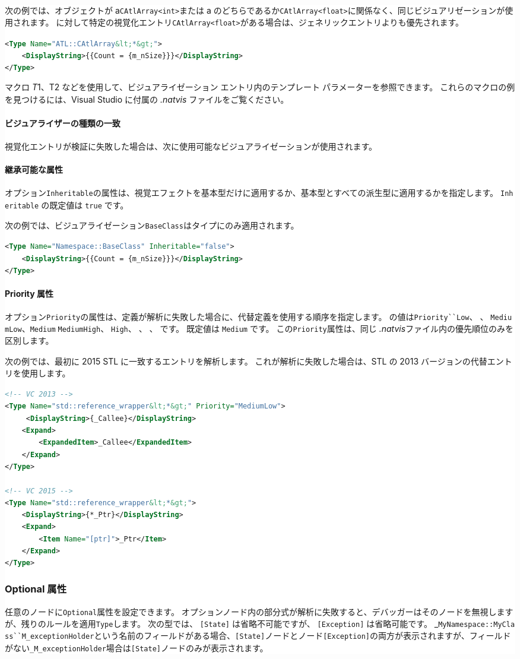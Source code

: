 次の例では、オブジェクトが a`CAtlArray<int>`または a のどちらであるか`CAtlArray<float>`に関係なく、同じビジュアリゼーションが使用されます。 に対して特定の視覚化エントリ`CAtlArray<float>`がある場合は、ジェネリックエントリよりも優先されます。

```xml
<Type Name="ATL::CAtlArray&lt;*&gt;">
    <DisplayString>{{Count = {m_nSize}}}</DisplayString>
</Type>
```

マクロ $T1、$T2 などを使用して、ビジュアライゼーション エントリ内のテンプレート パラメーターを参照できます。 これらのマクロの例を見つけるには、Visual Studio に付属の *.natvis* ファイルをご覧ください。

#### <a name="visualizer-type-matching"></a><a name="BKMK_Visualizer_type_matching"></a>ビジュアライザーの種類の一致
視覚化エントリが検証に失敗した場合は、次に使用可能なビジュアライゼーションが使用されます。

#### <a name="inheritable-attribute"></a>継承可能な属性
オプション`Inheritable`の属性は、視覚エフェクトを基本型だけに適用するか、基本型とすべての派生型に適用するかを指定します。 `Inheritable` の既定値は `true` です。

次の例では、ビジュアライゼーション`BaseClass`はタイプにのみ適用されます。

```xml
<Type Name="Namespace::BaseClass" Inheritable="false">
    <DisplayString>{{Count = {m_nSize}}}</DisplayString>
</Type>
```

#### <a name="priority-attribute"></a>Priority 属性

オプション`Priority`の属性は、定義が解析に失敗した場合に、代替定義を使用する順序を指定します。 の値は`Priority``Low`、 、 `MediumLow`、`Medium` `MediumHigh`、 `High`、 、 、 です。 既定値は `Medium` です。 この`Priority`属性は、同じ *.natvis*ファイル内の優先順位のみを区別します。

次の例では、最初に 2015 STL に一致するエントリを解析します。 これが解析に失敗した場合は、STL の 2013 バージョンの代替エントリを使用します。

```xml
<!-- VC 2013 -->
<Type Name="std::reference_wrapper&lt;*&gt;" Priority="MediumLow">
     <DisplayString>{_Callee}</DisplayString>
    <Expand>
        <ExpandedItem>_Callee</ExpandedItem>
    </Expand>
</Type>

<!-- VC 2015 -->
<Type Name="std::reference_wrapper&lt;*&gt;">
    <DisplayString>{*_Ptr}</DisplayString>
    <Expand>
        <Item Name="[ptr]">_Ptr</Item>
    </Expand>
</Type>
```

### <a name="optional-attribute"></a>Optional 属性
任意のノードに`Optional`属性を設定できます。 オプションノード内の部分式が解析に失敗すると、デバッガーはそのノードを無視しますが、残りのルールを適用`Type`します。 次の型では、 `[State]` は省略不可能ですが、 `[Exception]` は省略可能です。  _`MyNamespace::MyClass``M_exceptionHolder`という名前のフィールドがある場合、`[State]`ノードとノード`[Exception]`の両方が表示されますが、フィールドがない`_M_exceptionHolder`場合は`[State]`ノードのみが表示されます。
